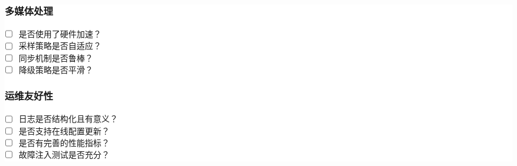 ### 多媒体处理
- [ ] 是否使用了硬件加速？
- [ ] 采样策略是否自适应？
- [ ] 同步机制是否鲁棒？
- [ ] 降级策略是否平滑？

### 运维友好性
- [ ] 日志是否结构化且有意义？
- [ ] 是否支持在线配置更新？
- [ ] 是否有完善的性能指标？
- [ ] 故障注入测试是否充分？